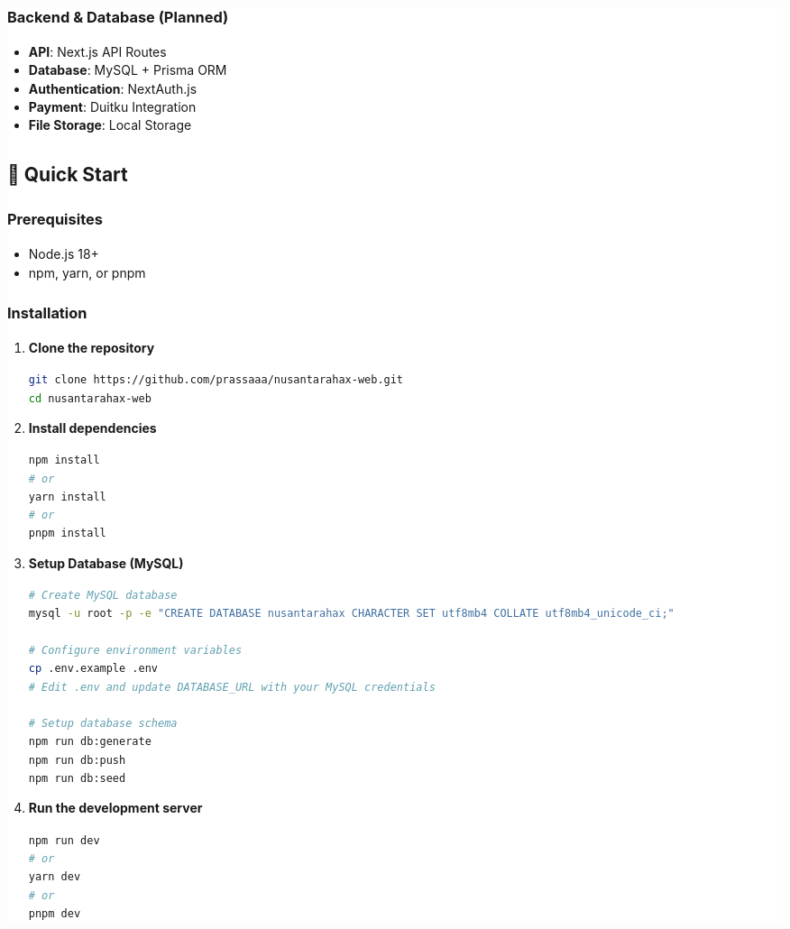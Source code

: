 ### Backend & Database (Planned)
- **API**: Next.js API Routes
- **Database**: MySQL + Prisma ORM
- **Authentication**: NextAuth.js
- **Payment**: Duitku Integration
- **File Storage**: Local Storage

## 🚀 Quick Start

### Prerequisites

- Node.js 18+
- npm, yarn, or pnpm

### Installation

1. **Clone the repository**
   ```bash
   git clone https://github.com/prassaaa/nusantarahax-web.git
   cd nusantarahax-web
   ```

2. **Install dependencies**
   ```bash
   npm install
   # or
   yarn install
   # or
   pnpm install
   ```

3. **Setup Database (MySQL)**
   ```bash
   # Create MySQL database
   mysql -u root -p -e "CREATE DATABASE nusantarahax CHARACTER SET utf8mb4 COLLATE utf8mb4_unicode_ci;"

   # Configure environment variables
   cp .env.example .env
   # Edit .env and update DATABASE_URL with your MySQL credentials

   # Setup database schema
   npm run db:generate
   npm run db:push
   npm run db:seed
   ```

4. **Run the development server**
   ```bash
   npm run dev
   # or
   yarn dev
   # or
   pnpm dev
   ```
